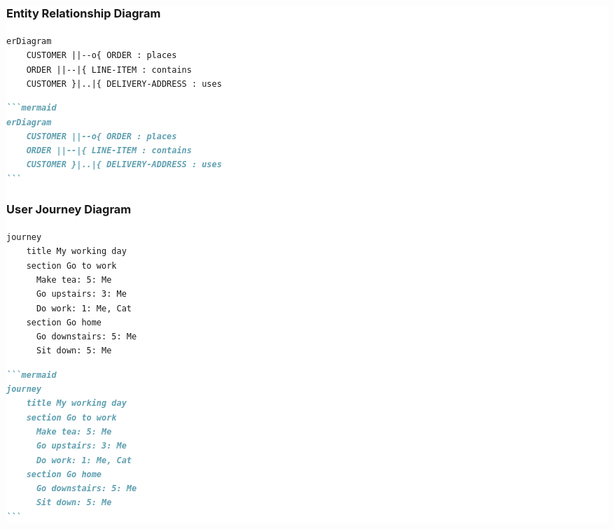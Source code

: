 ### Entity Relationship Diagram

<grid-box styles="grid-template: 'left code' / 50% 50%;">

```mermaid
erDiagram
    CUSTOMER ||--o{ ORDER : places
    ORDER ||--|{ LINE-ITEM : contains
    CUSTOMER }|..|{ DELIVERY-ADDRESS : uses
```



````markdown
```mermaid
erDiagram
    CUSTOMER ||--o{ ORDER : places
    ORDER ||--|{ LINE-ITEM : contains
    CUSTOMER }|..|{ DELIVERY-ADDRESS : uses
```
````



</grid-box>

### User Journey Diagram

<grid-box styles="grid-template: 'left code' / 50% 50%;">

```mermaid
journey
    title My working day
    section Go to work
      Make tea: 5: Me
      Go upstairs: 3: Me
      Do work: 1: Me, Cat
    section Go home
      Go downstairs: 5: Me
      Sit down: 5: Me
```



````markdown
```mermaid
journey
    title My working day
    section Go to work
      Make tea: 5: Me
      Go upstairs: 3: Me
      Do work: 1: Me, Cat
    section Go home
      Go downstairs: 5: Me
      Sit down: 5: Me
```
````

